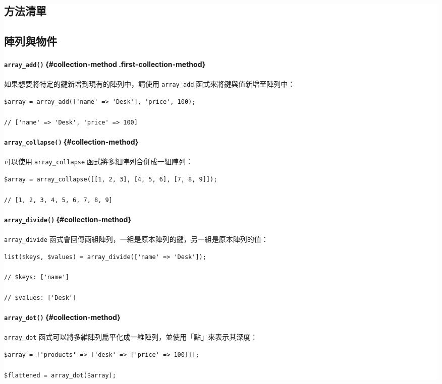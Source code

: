 </div>

<a name="method-listing"></a>
## 方法清單

<style>
    #collection-method code {
        font-size: 14px;
    }

    #collection-method:not(.first-collection-method) {
        margin-top: 50px;
    }
</style>

<a name="arrays"></a>
## 陣列與物件

<a name="method-array-add"></a>
#### `array_add()` {#collection-method .first-collection-method}

如果想要將特定的鍵新增到現有的陣列中，請使用 `array_add` 函式來將鍵與值新增至陣列中：

    $array = array_add(['name' => 'Desk'], 'price', 100);

    // ['name' => 'Desk', 'price' => 100]

<a name="method-array-collapse"></a>
#### `array_collapse()` {#collection-method}

可以使用 `array_collapse` 函式將多組陣列合併成一組陣列：

    $array = array_collapse([[1, 2, 3], [4, 5, 6], [7, 8, 9]]);

    // [1, 2, 3, 4, 5, 6, 7, 8, 9]

<a name="method-array-divide"></a>
#### `array_divide()` {#collection-method}

`array_divide` 函式會回傳兩組陣列，一組是原本陣列的鍵，另一組是原本陣列的值：

    list($keys, $values) = array_divide(['name' => 'Desk']);

    // $keys: ['name']

    // $values: ['Desk']

<a name="method-array-dot"></a>
#### `array_dot()` {#collection-method}

`array_dot` 函式可以將多維陣列扁平化成一維陣列，並使用「點」來表示其深度：

    $array = ['products' => ['desk' => ['price' => 100]]];

    $flattened = array_dot($array);
